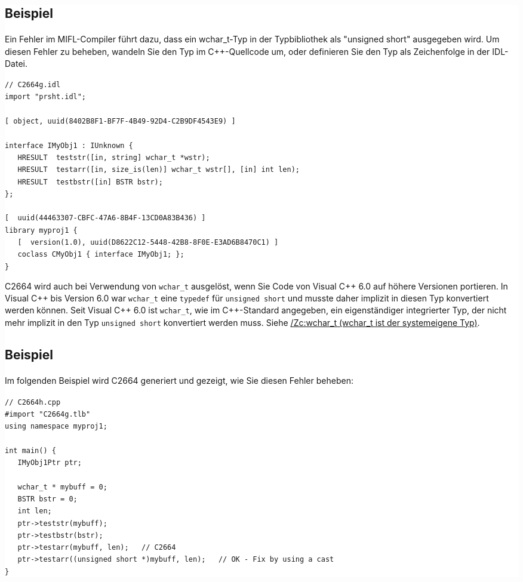 ## Beispiel  
 Ein Fehler im MIFL\-Compiler führt dazu, dass ein wchar\_t\-Typ in der Typbibliothek als "unsigned short" ausgegeben wird.  Um diesen Fehler zu beheben, wandeln Sie den Typ im C\+\+\-Quellcode um, oder definieren Sie den Typ als Zeichenfolge in der IDL\-Datei.  
  
```  
// C2664g.idl  
import "prsht.idl";  
  
[ object, uuid(8402B8F1-BF7F-4B49-92D4-C2B9DF4543E9) ]  
  
interface IMyObj1 : IUnknown {  
   HRESULT  teststr([in, string] wchar_t *wstr);  
   HRESULT  testarr([in, size_is(len)] wchar_t wstr[], [in] int len);  
   HRESULT  testbstr([in] BSTR bstr);  
};  
  
[  uuid(44463307-CBFC-47A6-8B4F-13CD0A83B436) ]  
library myproj1 {  
   [  version(1.0), uuid(D8622C12-5448-42B8-8F0E-E3AD6B8470C1) ]  
   coclass CMyObj1 { interface IMyObj1; };  
}  
```  
  
 C2664 wird auch bei Verwendung von `wchar_t` ausgelöst, wenn Sie Code von Visual C\+\+ 6.0 auf höhere Versionen portieren.  In Visual C\+\+ bis Version 6.0 war `wchar_t` eine `typedef` für `unsigned short` und musste daher implizit in diesen Typ konvertiert werden können.  Seit Visual C\+\+ 6.0 ist `wchar_t`, wie im C\+\+\-Standard angegeben, ein eigenständiger integrierter Typ, der nicht mehr implizit in den Typ `unsigned short` konvertiert werden muss.  Siehe [\/Zc:wchar\_t \(wchar\_t ist der systemeigene Typ\)](../../build/reference/zc-wchar-t-wchar-t-is-native-type.md).  
  
## Beispiel  
 Im folgenden Beispiel wird C2664 generiert und gezeigt, wie Sie diesen Fehler beheben:  
  
```  
// C2664h.cpp  
#import "C2664g.tlb"  
using namespace myproj1;  
  
int main() {  
   IMyObj1Ptr ptr;  
  
   wchar_t * mybuff = 0;  
   BSTR bstr = 0;  
   int len;  
   ptr->teststr(mybuff);  
   ptr->testbstr(bstr);  
   ptr->testarr(mybuff, len);   // C2664  
   ptr->testarr((unsigned short *)mybuff, len);   // OK - Fix by using a cast  
}  
```  
  